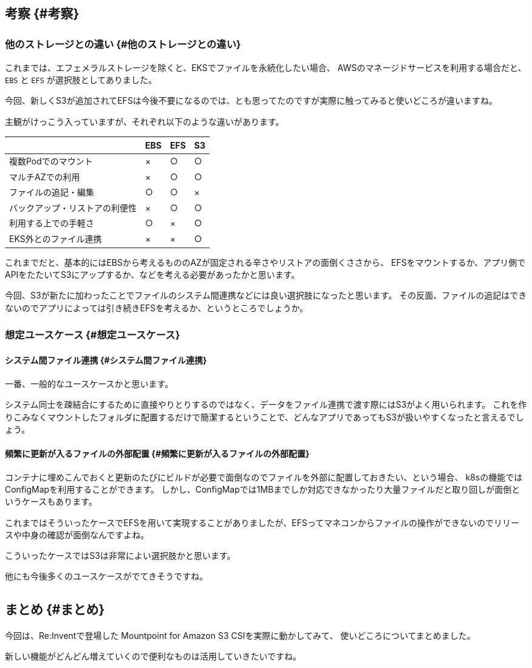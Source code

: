 
## 考察 {#考察}


### 他のストレージとの違い {#他のストレージとの違い}

これまでは、エフェメラルストレージを除くと、EKSでファイルを永続化したい場合、
AWSのマネージドサービスを利用する場合だと、 `EBS` と `EFS` が選択肢としてありました。

今回、新しくS3が追加されてEFSは今後不要になるのでは、とも思ってたのですが実際に触ってみると使いどころが違いますね。

主観がけっこう入っていますが、それぞれ以下のような違いがあります。

|                 | EBS | EFS | S3 |
|-----------------|-----|-----|----|
| 複数Podでのマウント | ×   | ○   | ○  |
| マルチAZでの利用 | ×   | ○   | ○  |
| ファイルの追記・編集 | ○   | ○   | ×  |
| バックアップ・リストアの利便性 | ×   | ○   | ○  |
| 利用する上での手軽さ | ○   | ×   | ○  |
| EKS外とのファイル連携 | ×   | ×   | ○  |

これまでだと、基本的にはEBSから考えるもののAZが固定される辛さやリストアの面倒くささから、
EFSをマウントするか、アプリ側でAPIをたたいてS3にアップするか、などを考える必要があったかと思います。

今回、S3が新たに加わったことでファイルのシステム間連携などには良い選択肢になったと思います。
その反面、ファイルの追記はできないのでアプリによっては引き続きEFSを考えるか、というところでしょうか。


### 想定ユースケース {#想定ユースケース}


#### システム間ファイル連携 {#システム間ファイル連携}

一番、一般的なユースケースかと思います。

システム同士を疎結合にするために直接やりとりするのではなく、データをファイル連携で渡す際にはS3がよく用いられます。
これを作りこみなくマウントしたフォルダに配置するだけで簡潔するということで、どんなアプリであってもS3が扱いやすくなったと言えるでしょう。


#### 頻繁に更新が入るファイルの外部配置 {#頻繁に更新が入るファイルの外部配置}

コンテナに埋めこんでおくと更新のたびにビルドが必要で面倒なのでファイルを外部に配置しておきたい、という場合、
k8sの機能ではConfigMapを利用することができます。
しかし、ConfigMapでは1MBまでしか対応できなかったり大量ファイルだと取り回しが面倒というケースもあります。

これまではそういったケースでEFSを用いて実現することがありましたが、EFSってマネコンからファイルの操作ができないのでリリースや中身の確認が面倒なんですよね。

こういったケースではS3は非常によい選択肢かと思います。

他にも今後多くのユースケースがでてきそうですね。


## まとめ {#まとめ}

今回は、Re:Inventで登場した Mountpoint for Amazon S3 CSIを実際に動かしてみて、
使いどころについてまとめました。

新しい機能がどんどん増えていくので便利なものは活用していきたいですね。

